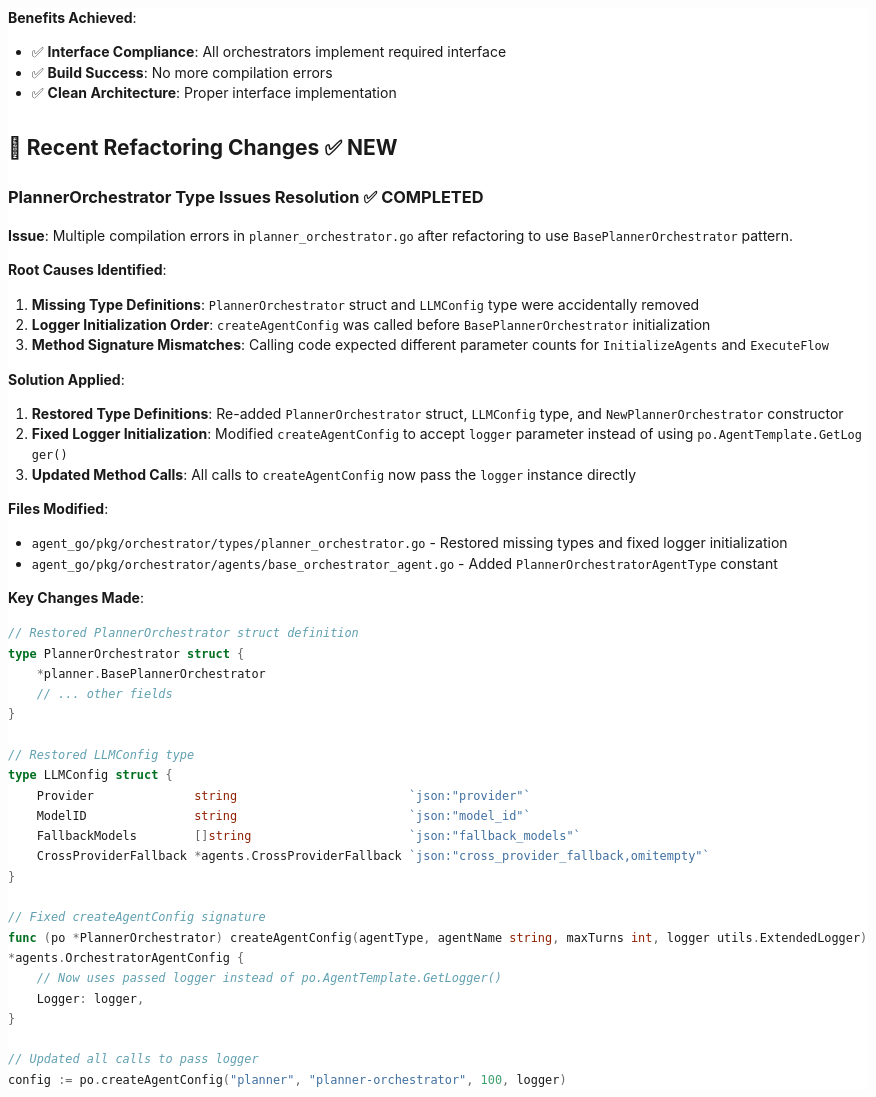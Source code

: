 **Benefits Achieved**:
- ✅ **Interface Compliance**: All orchestrators implement required interface
- ✅ **Build Success**: No more compilation errors
- ✅ **Clean Architecture**: Proper interface implementation

## 🔧 **Recent Refactoring Changes** ✅ **NEW**

### **PlannerOrchestrator Type Issues Resolution** ✅ **COMPLETED**

**Issue**: Multiple compilation errors in `planner_orchestrator.go` after refactoring to use `BasePlannerOrchestrator` pattern.

**Root Causes Identified**:
1. **Missing Type Definitions**: `PlannerOrchestrator` struct and `LLMConfig` type were accidentally removed
2. **Logger Initialization Order**: `createAgentConfig` was called before `BasePlannerOrchestrator` initialization
3. **Method Signature Mismatches**: Calling code expected different parameter counts for `InitializeAgents` and `ExecuteFlow`

**Solution Applied**:
1. **Restored Type Definitions**: Re-added `PlannerOrchestrator` struct, `LLMConfig` type, and `NewPlannerOrchestrator` constructor
2. **Fixed Logger Initialization**: Modified `createAgentConfig` to accept `logger` parameter instead of using `po.AgentTemplate.GetLogger()`
3. **Updated Method Calls**: All calls to `createAgentConfig` now pass the `logger` instance directly

**Files Modified**:
- `agent_go/pkg/orchestrator/types/planner_orchestrator.go` - Restored missing types and fixed logger initialization
- `agent_go/pkg/orchestrator/agents/base_orchestrator_agent.go` - Added `PlannerOrchestratorAgentType` constant

**Key Changes Made**:
```go
// Restored PlannerOrchestrator struct definition
type PlannerOrchestrator struct {
    *planner.BasePlannerOrchestrator
    // ... other fields
}

// Restored LLMConfig type
type LLMConfig struct {
    Provider              string                        `json:"provider"`
    ModelID               string                        `json:"model_id"`
    FallbackModels        []string                      `json:"fallback_models"`
    CrossProviderFallback *agents.CrossProviderFallback `json:"cross_provider_fallback,omitempty"`
}

// Fixed createAgentConfig signature
func (po *PlannerOrchestrator) createAgentConfig(agentType, agentName string, maxTurns int, logger utils.ExtendedLogger) *agents.OrchestratorAgentConfig {
    // Now uses passed logger instead of po.AgentTemplate.GetLogger()
    Logger: logger,
}

// Updated all calls to pass logger
config := po.createAgentConfig("planner", "planner-orchestrator", 100, logger)
```
